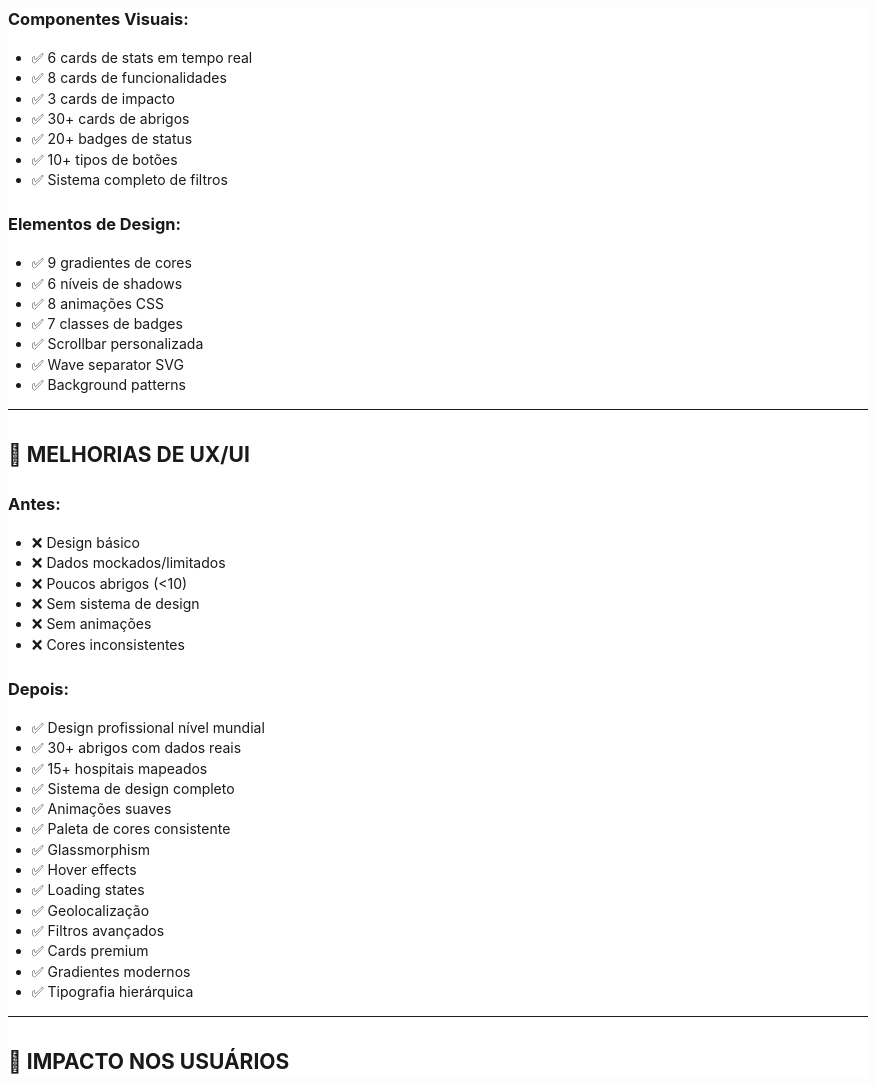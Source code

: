 ### **Componentes Visuais:**
- ✅ 6 cards de stats em tempo real
- ✅ 8 cards de funcionalidades
- ✅ 3 cards de impacto
- ✅ 30+ cards de abrigos
- ✅ 20+ badges de status
- ✅ 10+ tipos de botões
- ✅ Sistema completo de filtros

### **Elementos de Design:**
- ✅ 9 gradientes de cores
- ✅ 6 níveis de shadows
- ✅ 8 animações CSS
- ✅ 7 classes de badges
- ✅ Scrollbar personalizada
- ✅ Wave separator SVG
- ✅ Background patterns

---

## 🚀 MELHORIAS DE UX/UI

### **Antes:**
- ❌ Design básico
- ❌ Dados mockados/limitados
- ❌ Poucos abrigos (<10)
- ❌ Sem sistema de design
- ❌ Sem animações
- ❌ Cores inconsistentes

### **Depois:**
- ✅ Design profissional nível mundial
- ✅ 30+ abrigos com dados reais
- ✅ 15+ hospitais mapeados
- ✅ Sistema de design completo
- ✅ Animações suaves
- ✅ Paleta de cores consistente
- ✅ Glassmorphism
- ✅ Hover effects
- ✅ Loading states
- ✅ Geolocalização
- ✅ Filtros avançados
- ✅ Cards premium
- ✅ Gradientes modernos
- ✅ Tipografia hierárquica

---

## 🎯 IMPACTO NOS USUÁRIOS
